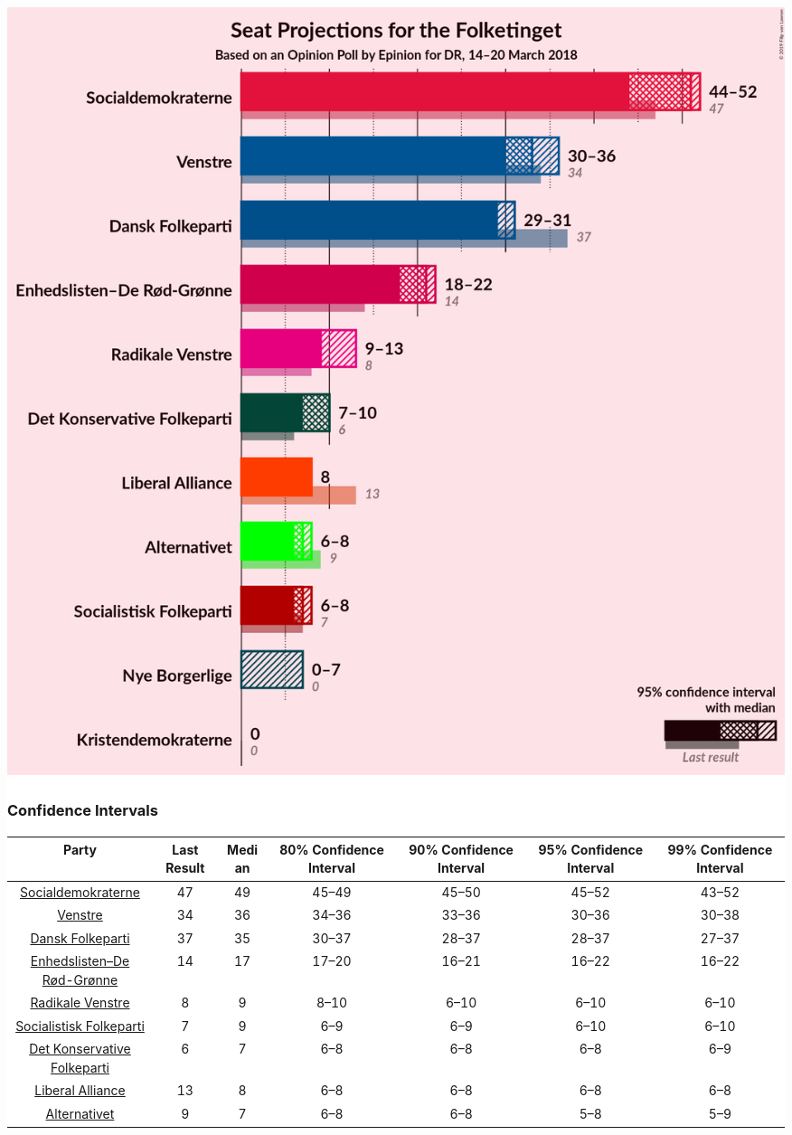 ![Graph with seats not yet produced](2018-03-20-Epinion-seats.png "Seats")

### Confidence Intervals

| Party | Last Result | Median | 80% Confidence Interval | 90% Confidence Interval | 95% Confidence Interval | 99% Confidence Interval |
|:-----:|:-----------:|:------:|:-----------------------:|:-----------------------:|:-----------------------:|:-----------------------:|
| <a href="#socialdemokraterne">Socialdemokraterne</a> | 47 | 49 | 45–49 |45–50 |45–52 |43–52 |
| <a href="#venstre">Venstre</a> | 34 | 36 | 34–36 |33–36 |30–36 |30–38 |
| <a href="#dansk-folkeparti">Dansk Folkeparti</a> | 37 | 35 | 30–37 |28–37 |28–37 |27–37 |
| <a href="#enhedslisten–de-rød-grønne">Enhedslisten–De Rød-Grønne</a> | 14 | 17 | 17–20 |16–21 |16–22 |16–22 |
| <a href="#radikale-venstre">Radikale Venstre</a> | 8 | 9 | 8–10 |6–10 |6–10 |6–10 |
| <a href="#socialistisk-folkeparti">Socialistisk Folkeparti</a> | 7 | 9 | 6–9 |6–9 |6–10 |6–10 |
| <a href="#det-konservative-folkeparti">Det Konservative Folkeparti</a> | 6 | 7 | 6–8 |6–8 |6–8 |6–9 |
| <a href="#liberal-alliance">Liberal Alliance</a> | 13 | 8 | 6–8 |6–8 |6–8 |6–8 |
| <a href="#alternativet">Alternativet</a> | 9 | 7 | 6–8 |6–8 |5–8 |5–9 |